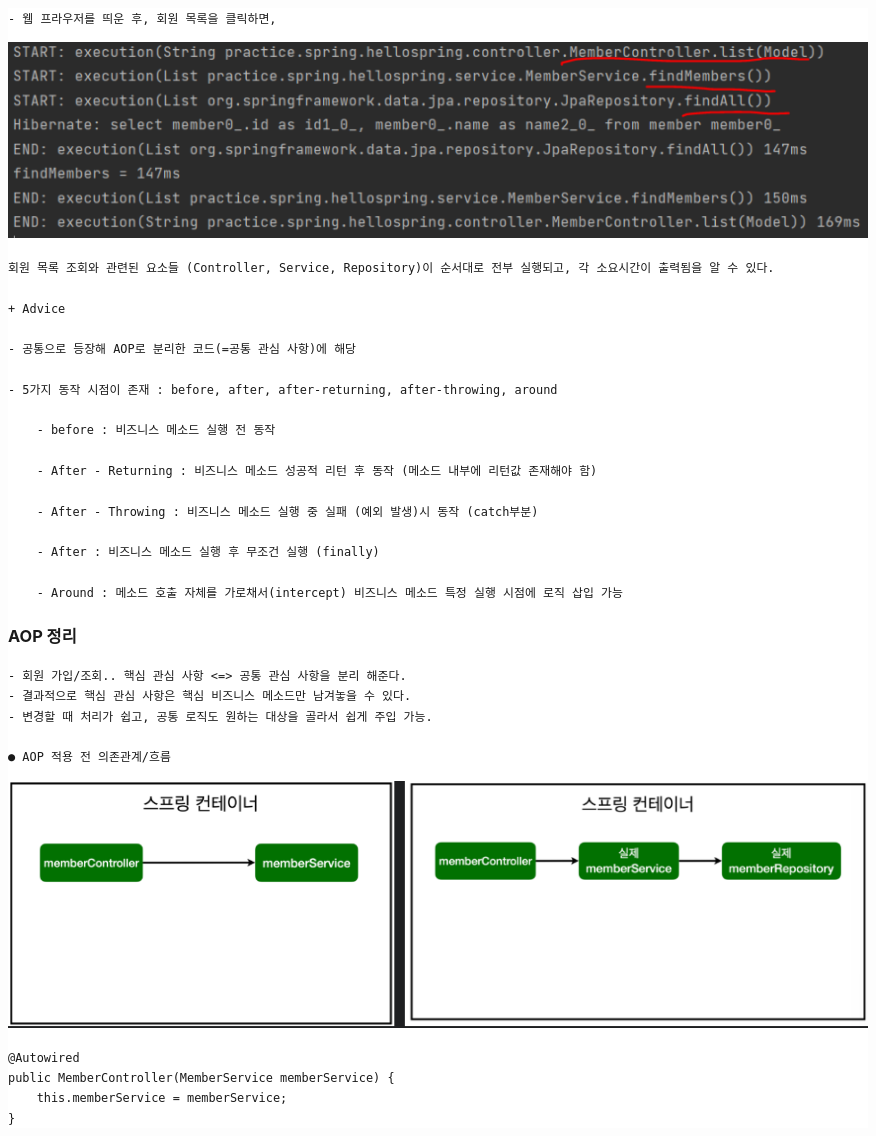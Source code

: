     - 웹 프라우저를 띄운 후, 회원 목록을 클릭하면,

![aop_server_console2](/grammer/img/aop_server_console2.png)

    회원 목록 조회와 관련된 요소들 (Controller, Service, Repository)이 순서대로 전부 실행되고, 각 소요시간이 출력됨을 알 수 있다.

    + Advice 

    - 공통으로 등장해 AOP로 분리한 코드(=공통 관심 사항)에 해당

    - 5가지 동작 시점이 존재 : before, after, after-returning, after-throwing, around

        - before : 비즈니스 메소드 실행 전 동작

        - After - Returning : 비즈니스 메소드 성공적 리턴 후 동작 (메소드 내부에 리턴값 존재해야 함)

        - After - Throwing : 비즈니스 메소드 실행 중 실패 (예외 발생)시 동작 (catch부분)

        - After : 비즈니스 메소드 실행 후 무조건 실행 (finally)

        - Around : 메소드 호출 자체를 가로채서(intercept) 비즈니스 메소드 특정 실행 시점에 로직 삽입 가능
      
### AOP 정리

    - 회원 가입/조회.. 핵심 관심 사항 <=> 공통 관심 사항을 분리 해준다.
    - 결과적으로 핵심 관심 사항은 핵심 비즈니스 메소드만 남겨놓을 수 있다.
    - 변경할 때 처리가 쉽고, 공통 로직도 원하는 대상을 골라서 쉽게 주입 가능.

    ● AOP 적용 전 의존관계/흐름

![aop_di_flow](/grammer/img/aop_di_flow.png)

    @Autowired
    public MemberController(MemberService memberService) {
        this.memberService = memberService;
    }
